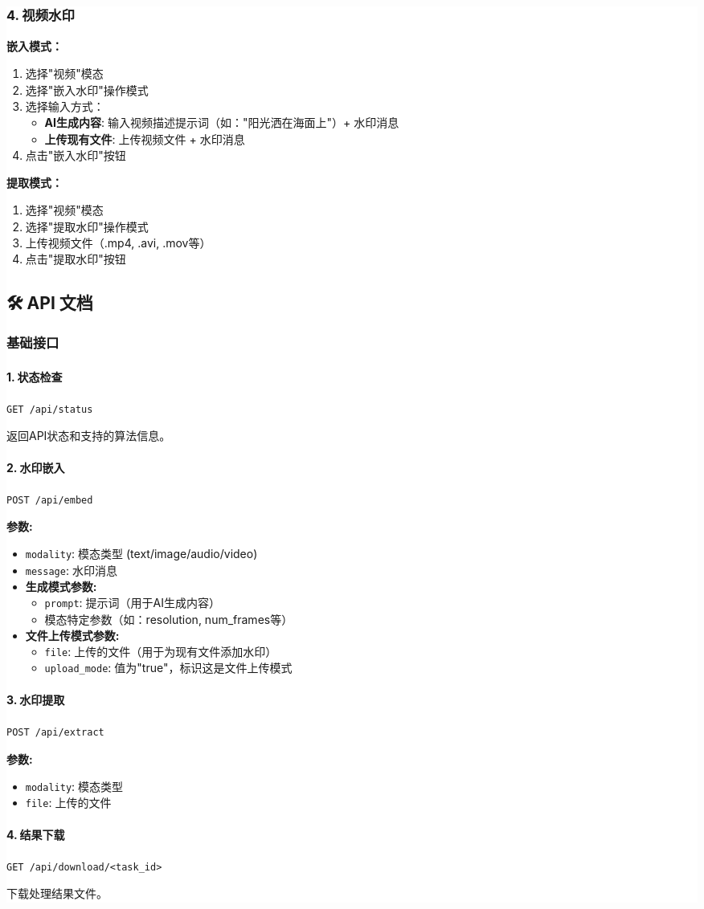### 4. 视频水印
**嵌入模式：**
1. 选择"视频"模态
2. 选择"嵌入水印"操作模式
3. 选择输入方式：
   - **AI生成内容**: 输入视频描述提示词（如："阳光洒在海面上"）+ 水印消息
   - **上传现有文件**: 上传视频文件 + 水印消息
4. 点击"嵌入水印"按钮

**提取模式：**
1. 选择"视频"模态
2. 选择"提取水印"操作模式
3. 上传视频文件（.mp4, .avi, .mov等）
4. 点击"提取水印"按钮

## 🛠️ API 文档

### 基础接口

#### 1. 状态检查
```
GET /api/status
```
返回API状态和支持的算法信息。

#### 2. 水印嵌入
```
POST /api/embed
```
**参数:**
- `modality`: 模态类型 (text/image/audio/video)
- `message`: 水印消息
- **生成模式参数:**
  - `prompt`: 提示词（用于AI生成内容）
  - 模态特定参数（如：resolution, num_frames等）
- **文件上传模式参数:**
  - `file`: 上传的文件（用于为现有文件添加水印）
  - `upload_mode`: 值为"true"，标识这是文件上传模式

#### 3. 水印提取
```
POST /api/extract
```
**参数:**
- `modality`: 模态类型
- `file`: 上传的文件

#### 4. 结果下载
```
GET /api/download/<task_id>
```
下载处理结果文件。

